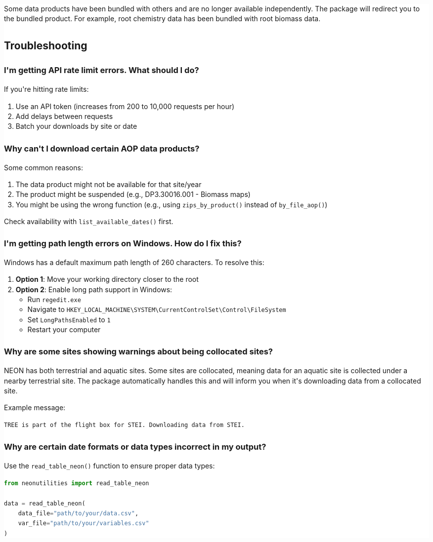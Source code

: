 Some data products have been bundled with others and are no longer available independently. The package will redirect you to the bundled product. For example, root chemistry data has been bundled with root biomass data.

## Troubleshooting

### I'm getting API rate limit errors. What should I do?

If you're hitting rate limits:

1. Use an API token (increases from 200 to 10,000 requests per hour)
2. Add delays between requests
3. Batch your downloads by site or date

### Why can't I download certain AOP data products?

Some common reasons:

1. The data product might not be available for that site/year
2. The product might be suspended (e.g., DP3.30016.001 - Biomass maps)
3. You might be using the wrong function (e.g., using `zips_by_product()` instead of `by_file_aop()`)

Check availability with `list_available_dates()` first.

### I'm getting path length errors on Windows. How do I fix this?

Windows has a default maximum path length of 260 characters. To resolve this:

1. **Option 1**: Move your working directory closer to the root
2. **Option 2**: Enable long path support in Windows:
   - Run `regedit.exe`
   - Navigate to `HKEY_LOCAL_MACHINE\SYSTEM\CurrentControlSet\Control\FileSystem`
   - Set `LongPathsEnabled` to `1`
   - Restart your computer

### Why are some sites showing warnings about being collocated sites?

NEON has both terrestrial and aquatic sites. Some sites are collocated, meaning data for an aquatic site is collected under a nearby terrestrial site. The package automatically handles this and will inform you when it's downloading data from a collocated site.

Example message:
```
TREE is part of the flight box for STEI. Downloading data from STEI.
```

### Why are certain date formats or data types incorrect in my output?

Use the `read_table_neon()` function to ensure proper data types:

```python
from neonutilities import read_table_neon

data = read_table_neon(
    data_file="path/to/your/data.csv",
    var_file="path/to/your/variables.csv"
)
```
